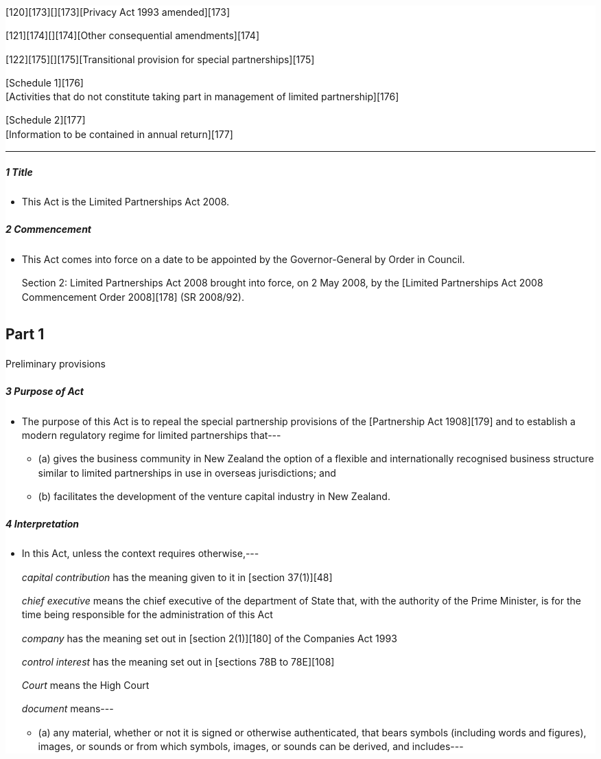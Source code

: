 [120][173][][173][Privacy Act 1993 amended][173]

[121][174][][174][Other consequential amendments][174]

[122][175][][175][Transitional provision for special partnerships][175]

[Schedule 1][176]  
[Activities that do not constitute taking part in management of limited partnership][176]

[Schedule 2][177]  
[Information to be contained in annual return][177]

---

##### 1 Title
    
*   This Act is the Limited Partnerships Act 2008\.

##### 2 Commencement
    
*   This Act comes into force on a date to be appointed by the Governor-General by Order in Council.
    
    Section 2: Limited Partnerships Act 2008 brought into force, on 2 May 2008, by the [Limited Partnerships Act 2008 Commencement Order 2008][178] (SR 2008/92).

## Part 1  
Preliminary provisions

##### 3 Purpose of Act
    
*   The purpose of this Act is to repeal the special partnership provisions of the [Partnership Act 1908][179] and to establish a modern regulatory regime for limited partnerships that---
        
    *   (a) gives the business community in New Zealand the option of a flexible and internationally recognised business structure similar to limited partnerships in use in overseas jurisdictions; and
    
    *   (b) facilitates the development of the venture capital industry in New Zealand.
    
    

##### 4 Interpretation
    
*   In this Act, unless the context requires otherwise,---
    
    _capital contribution_ has the meaning given to it in [section 37(1)][48]
    
    _chief executive_ means the chief executive of the department of State that, with the authority of the Prime Minister, is for the time being responsible for the administration of this Act
    
    _company_ has the meaning set out in [section 2(1)][180] of the Companies Act 1993
    
    _control interest_ has the meaning set out in [sections 78B to 78E][108]
    
    _Court_ means the High Court
    
    _document_ means---
        
    *   (a) any material, whether or not it is signed or otherwise authenticated, that bears symbols (including words and figures), images, or sounds or from which symbols, images, or sounds can be derived, and includes---
            